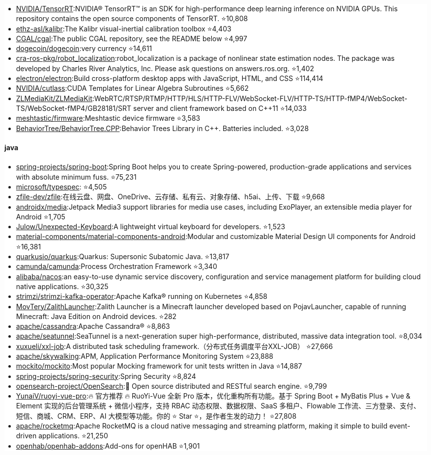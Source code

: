 * [NVIDIA/TensorRT](https://github.com/NVIDIA/TensorRT):NVIDIA® TensorRT™ is an SDK for high-performance deep learning inference on NVIDIA GPUs. This repository contains the open source components of TensorRT. ⭐10,808
* [ethz-asl/kalibr](https://github.com/ethz-asl/kalibr):The Kalibr visual-inertial calibration toolbox ⭐4,403
* [CGAL/cgal](https://github.com/CGAL/cgal):The public CGAL repository, see the README below ⭐4,997
* [dogecoin/dogecoin](https://github.com/dogecoin/dogecoin):very currency ⭐14,611
* [cra-ros-pkg/robot_localization](https://github.com/cra-ros-pkg/robot_localization):robot_localization is a package of nonlinear state estimation nodes. The package was developed by Charles River Analytics, Inc. Please ask questions on answers.ros.org. ⭐1,402
* [electron/electron](https://github.com/electron/electron):Build cross-platform desktop apps with JavaScript, HTML, and CSS ⭐114,414
* [NVIDIA/cutlass](https://github.com/NVIDIA/cutlass):CUDA Templates for Linear Algebra Subroutines ⭐5,662
* [ZLMediaKit/ZLMediaKit](https://github.com/ZLMediaKit/ZLMediaKit):WebRTC/RTSP/RTMP/HTTP/HLS/HTTP-FLV/WebSocket-FLV/HTTP-TS/HTTP-fMP4/WebSocket-TS/WebSocket-fMP4/GB28181/SRT server and client framework based on C++11 ⭐14,033
* [meshtastic/firmware](https://github.com/meshtastic/firmware):Meshtastic device firmware ⭐3,583
* [BehaviorTree/BehaviorTree.CPP](https://github.com/BehaviorTree/BehaviorTree.CPP):Behavior Trees Library in C++. Batteries included. ⭐3,028

#### java
* [spring-projects/spring-boot](https://github.com/spring-projects/spring-boot):Spring Boot helps you to create Spring-powered, production-grade applications and services with absolute minimum fuss. ⭐75,231
* [microsoft/typespec](https://github.com/microsoft/typespec): ⭐4,505
* [zfile-dev/zfile](https://github.com/zfile-dev/zfile):在线云盘、网盘、OneDrive、云存储、私有云、对象存储、h5ai、上传、下载 ⭐9,668
* [androidx/media](https://github.com/androidx/media):Jetpack Media3 support libraries for media use cases, including ExoPlayer, an extensible media player for Android ⭐1,705
* [Julow/Unexpected-Keyboard](https://github.com/Julow/Unexpected-Keyboard):A lightweight virtual keyboard for developers. ⭐1,523
* [material-components/material-components-android](https://github.com/material-components/material-components-android):Modular and customizable Material Design UI components for Android ⭐16,381
* [quarkusio/quarkus](https://github.com/quarkusio/quarkus):Quarkus: Supersonic Subatomic Java. ⭐13,817
* [camunda/camunda](https://github.com/camunda/camunda):Process Orchestration Framework ⭐3,340
* [alibaba/nacos](https://github.com/alibaba/nacos):an easy-to-use dynamic service discovery, configuration and service management platform for building cloud native applications. ⭐30,325
* [strimzi/strimzi-kafka-operator](https://github.com/strimzi/strimzi-kafka-operator):Apache Kafka® running on Kubernetes ⭐4,858
* [MovTery/ZalithLauncher](https://github.com/MovTery/ZalithLauncher):Zalith Launcher is a Minecraft launcher developed based on PojavLauncher, capable of running Minecraft: Java Edition on Android devices. ⭐282
* [apache/cassandra](https://github.com/apache/cassandra):Apache Cassandra® ⭐8,863
* [apache/seatunnel](https://github.com/apache/seatunnel):SeaTunnel is a next-generation super high-performance, distributed, massive data integration tool. ⭐8,034
* [xuxueli/xxl-job](https://github.com/xuxueli/xxl-job):A distributed task scheduling framework.（分布式任务调度平台XXL-JOB） ⭐27,666
* [apache/skywalking](https://github.com/apache/skywalking):APM, Application Performance Monitoring System ⭐23,888
* [mockito/mockito](https://github.com/mockito/mockito):Most popular Mocking framework for unit tests written in Java ⭐14,887
* [spring-projects/spring-security](https://github.com/spring-projects/spring-security):Spring Security ⭐8,824
* [opensearch-project/OpenSearch](https://github.com/opensearch-project/OpenSearch):🔎 Open source distributed and RESTful search engine. ⭐9,799
* [YunaiV/ruoyi-vue-pro](https://github.com/YunaiV/ruoyi-vue-pro):🔥 官方推荐 🔥 RuoYi-Vue 全新 Pro 版本，优化重构所有功能。基于 Spring Boot + MyBatis Plus + Vue & Element 实现的后台管理系统 + 微信小程序，支持 RBAC 动态权限、数据权限、SaaS 多租户、Flowable 工作流、三方登录、支付、短信、商城、CRM、ERP、AI 大模型等功能。你的 ⭐️ Star ⭐️，是作者生发的动力！ ⭐27,808
* [apache/rocketmq](https://github.com/apache/rocketmq):Apache RocketMQ is a cloud native messaging and streaming platform, making it simple to build event-driven applications. ⭐21,250
* [openhab/openhab-addons](https://github.com/openhab/openhab-addons):Add-ons for openHAB ⭐1,901